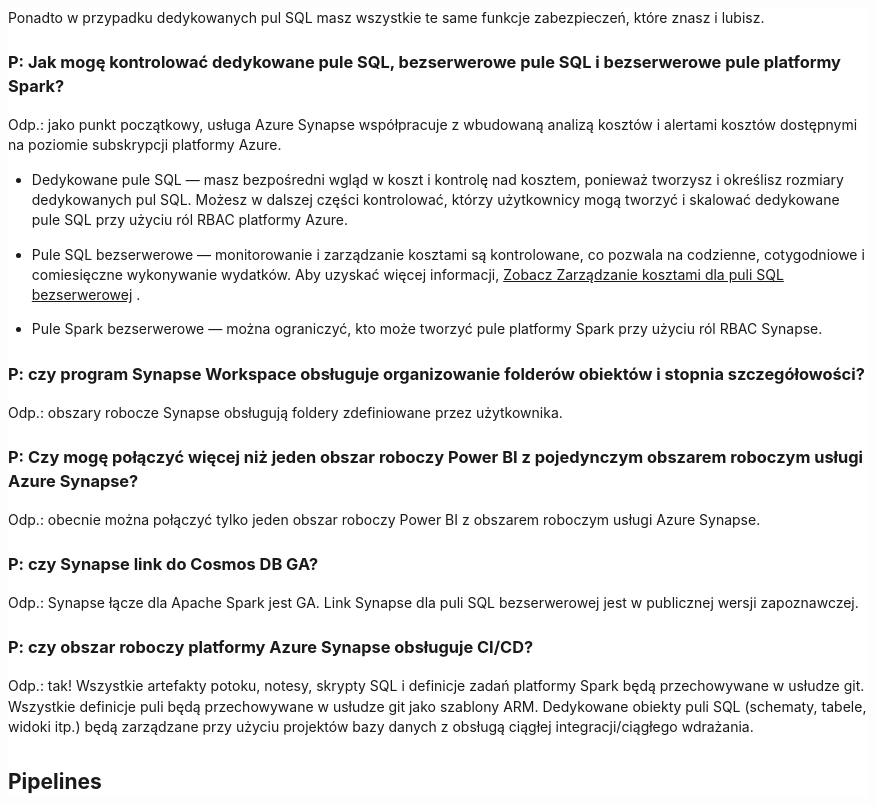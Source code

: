 Ponadto w przypadku dedykowanych pul SQL masz wszystkie te same funkcje zabezpieczeń, które znasz i lubisz.

### <a name="q-how-do-i-control-dedicated-sql-pools-serverless-sql-pools-and-serverless-spark-pools"></a>P: Jak mogę kontrolować dedykowane pule SQL, bezserwerowe pule SQL i bezserwerowe pule platformy Spark?

Odp.: jako punkt początkowy, usługa Azure Synapse współpracuje z wbudowaną analizą kosztów i alertami kosztów dostępnymi na poziomie subskrypcji platformy Azure.

- Dedykowane pule SQL — masz bezpośredni wgląd w koszt i kontrolę nad kosztem, ponieważ tworzysz i określisz rozmiary dedykowanych pul SQL. Możesz w dalszej części kontrolować, którzy użytkownicy mogą tworzyć i skalować dedykowane pule SQL przy użyciu ról RBAC platformy Azure.

- Pule SQL bezserwerowe — monitorowanie i zarządzanie kosztami są kontrolowane, co pozwala na codzienne, cotygodniowe i comiesięczne wykonywanie wydatków. Aby uzyskać więcej informacji, [Zobacz Zarządzanie kosztami dla puli SQL bezserwerowej](./sql/data-processed.md) . 

- Pule Spark bezserwerowe — można ograniczyć, kto może tworzyć pule platformy Spark przy użyciu ról RBAC Synapse.  

### <a name="q-will-synapse-workspace-support-folder-organization-of-objects-and-granularity-at-ga"></a>P: czy program Synapse Workspace obsługuje organizowanie folderów obiektów i stopnia szczegółowości?

Odp.: obszary robocze Synapse obsługują foldery zdefiniowane przez użytkownika.

### <a name="q-can-i-link-more-than-one-power-bi-workspace-to-a-single-azure-synapse-workspace"></a>P: Czy mogę połączyć więcej niż jeden obszar roboczy Power BI z pojedynczym obszarem roboczym usługi Azure Synapse?
    
Odp.: obecnie można połączyć tylko jeden obszar roboczy Power BI z obszarem roboczym usługi Azure Synapse. 

### <a name="q-is-synapse-link-to-cosmos-db-ga"></a>P: czy Synapse link do Cosmos DB GA?

Odp.: Synapse łącze dla Apache Spark jest GA. Link Synapse dla puli SQL bezserwerowej jest w publicznej wersji zapoznawczej.

### <a name="q-does-azure-synapse-workspace-support-cicd"></a>P: czy obszar roboczy platformy Azure Synapse obsługuje CI/CD? 

Odp.: tak! Wszystkie artefakty potoku, notesy, skrypty SQL i definicje zadań platformy Spark będą przechowywane w usłudze git. Wszystkie definicje puli będą przechowywane w usłudze git jako szablony ARM. Dedykowane obiekty puli SQL (schematy, tabele, widoki itp.) będą zarządzane przy użyciu projektów bazy danych z obsługą ciągłej integracji/ciągłego wdrażania.

## <a name="pipelines"></a>Pipelines
